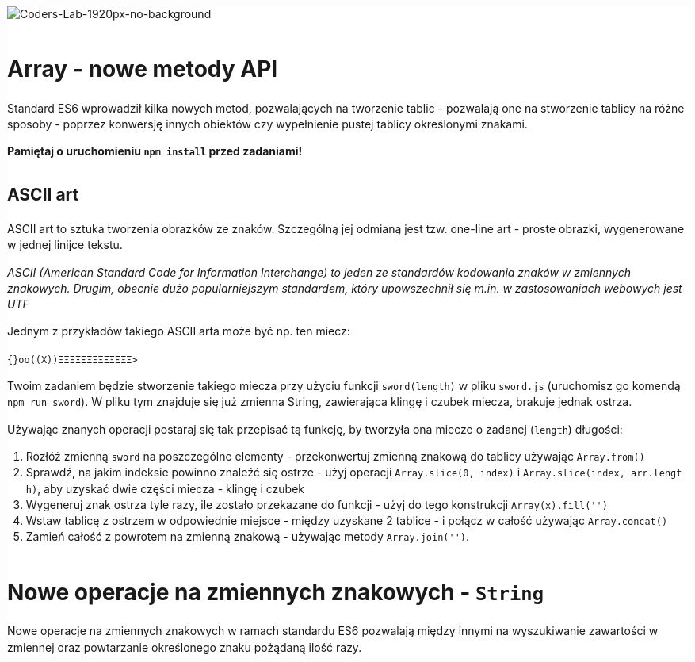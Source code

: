 ![Coders-Lab-1920px-no-background](https://user-images.githubusercontent.com/30623667/104709394-2cabee80-571f-11eb-9518-ea6a794e558e.png)


# Array - nowe metody API

Standard ES6 wprowadził kilka nowych metod, pozwalających na tworzenie tablic - pozwalają one na stworzenie tablicy 
na różne sposoby - poprzez konwersję innych obiektów czy wypełnienie pustej tablicy określonymi znakami.

**Pamiętaj o uruchomieniu `npm install` przed zadaniami!**

## ASCII art

ASCII art to sztuka tworzenia obrazków ze znaków. Szczególną jej odmianą jest tzw. one-line art - proste obrazki, 
wygenerowane w jednej linijce tekstu.

*ASCII (American Standard Code for Information Interchange) to jeden ze standardów kodowania znaków w zmiennych znakowych. Drugim, obecnie dużo popularniejszym standardem, 
który upowszechnił się m.in. w zastosowaniach webowych jest UTF*

Jednym z przykładów takiego ASCII arta może być np. ten miecz:

```text
{}oo((X))ΞΞΞΞΞΞΞΞΞΞΞΞΞ>
```

Twoim zadaniem będzie stworzenie takiego miecza przy użyciu funkcji `sword(length)` w pliku `sword.js` (uruchomisz go komendą `npm run sword`).
W pliku tym znajduje się już zmienna String, zawierająca klingę i czubek miecza, brakuje jednak ostrza.

Używając znanych operacji postaraj się tak przepisać tą funkcję, by tworzyła ona miecze o zadanej (`length`) długości:

1. Rozłóż zmienną `sword` na poszczególne elementy - przekonwertuj zmienną znakową do tablicy używając `Array.from()`
2. Sprawdź, na jakim indeksie powinno znaleźć się ostrze - użyj operacji `Array.slice(0, index)` i `Array.slice(index, arr.length)`, 
aby uzyskać dwie części miecza - klingę i czubek
3. Wygeneruj znak ostrza tyle razy, ile zostało przekazane do funkcji -  użyj do tego konstrukcji `Array(x).fill('')`
4. Wstaw tablicę z ostrzem w odpowiednie miejsce - między uzyskane 2 tablice - i połącz w całość używając `Array.concat()`
5. Zamień całość z powrotem na zmienną znakową - używając metody `Array.join('')`.


# Nowe operacje na zmiennych znakowych - `String`

Nowe operacje na zmiennych znakowych w ramach standardu ES6 pozwalają między innymi na wyszukiwanie zawartości w zmiennej oraz powtarzanie
określonego znaku pożądaną ilość razy.
